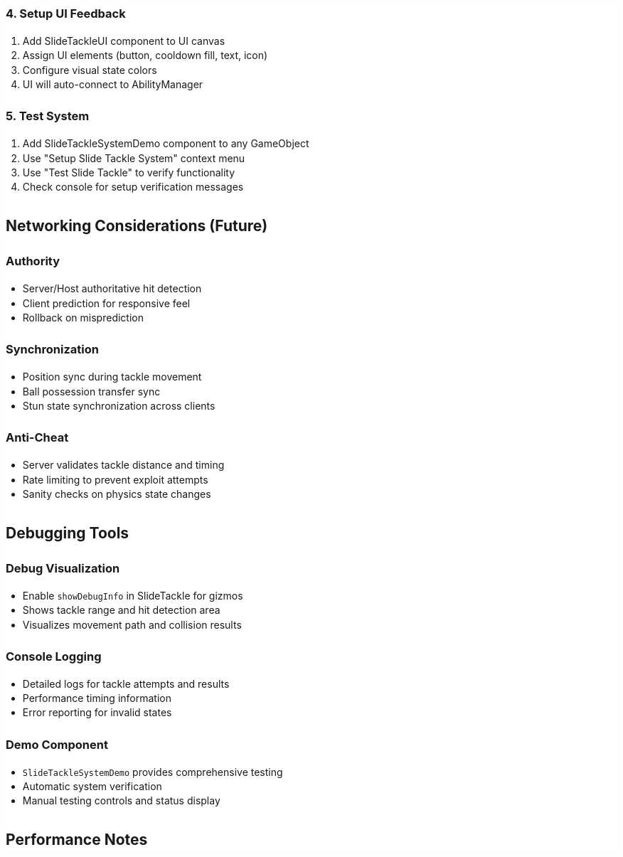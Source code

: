 ### 4. Setup UI Feedback  
1. Add SlideTackleUI component to UI canvas
2. Assign UI elements (button, cooldown fill, text, icon)
3. Configure visual state colors
4. UI will auto-connect to AbilityManager

### 5. Test System
1. Add SlideTackleSystemDemo component to any GameObject
2. Use "Setup Slide Tackle System" context menu
3. Use "Test Slide Tackle" to verify functionality
4. Check console for setup verification messages

## Networking Considerations (Future)

### Authority
- Server/Host authoritative hit detection
- Client prediction for responsive feel
- Rollback on misprediction

### Synchronization  
- Position sync during tackle movement
- Ball possession transfer sync
- Stun state synchronization across clients

### Anti-Cheat
- Server validates tackle distance and timing
- Rate limiting to prevent exploit attempts
- Sanity checks on physics state changes

## Debugging Tools

### Debug Visualization
- Enable `showDebugInfo` in SlideTackle for gizmos
- Shows tackle range and hit detection area
- Visualizes movement path and collision results

### Console Logging
- Detailed logs for tackle attempts and results
- Performance timing information  
- Error reporting for invalid states

### Demo Component
- `SlideTackleSystemDemo` provides comprehensive testing
- Automatic system verification
- Manual testing controls and status display

## Performance Notes
